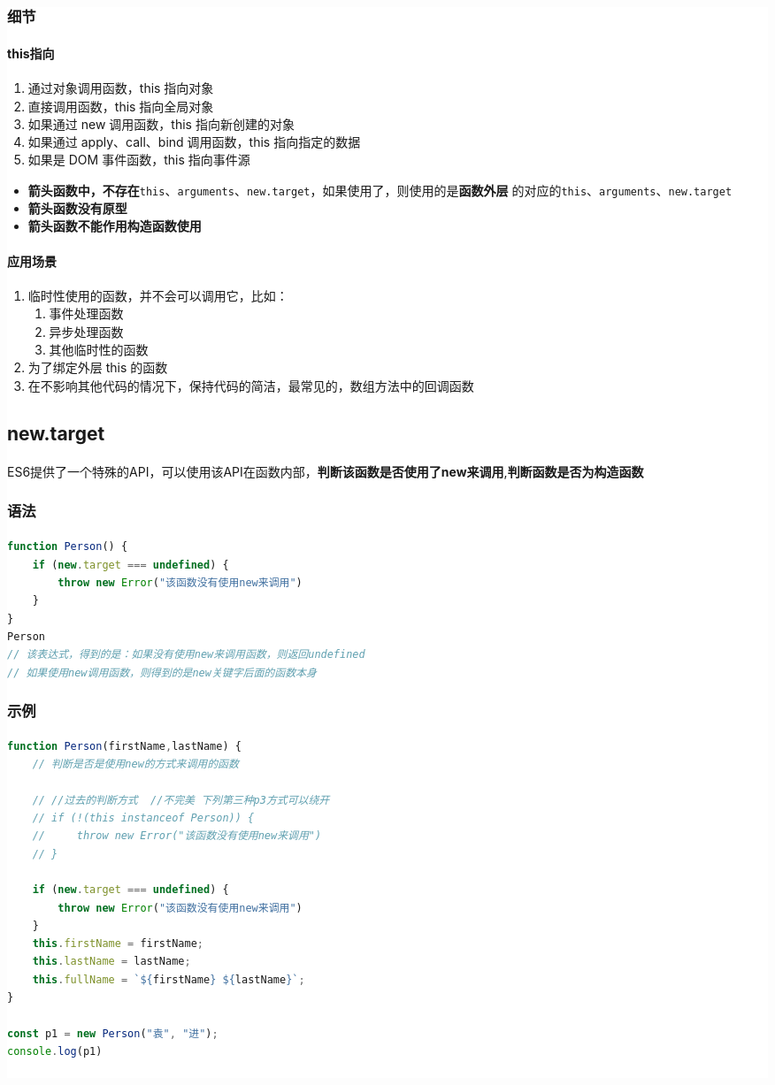 ### 细节

#### this指向

1. 通过对象调用函数，this 指向对象
2. 直接调用函数，this 指向全局对象
3. 如果通过 new 调用函数，this 指向新创建的对象
4. 如果通过 apply、call、bind 调用函数，this 指向指定的数据
5. 如果是 DOM 事件函数，this 指向事件源

- **箭头函数中，不存在**`this`、`arguments`、`new.target`，如果使用了，则使用的是**函数外层**
  的对应的`this`、`arguments`、`new.target`
- **箭头函数没有原型**
- **箭头函数不能作用构造函数使用**

#### 应用场景

1. 临时性使用的函数，并不会可以调用它，比如：
   1. 事件处理函数
   2. 异步处理函数
   3. 其他临时性的函数
2. 为了绑定外层 this 的函数
3. 在不影响其他代码的情况下，保持代码的简洁，最常见的，数组方法中的回调函数

## new.target

ES6提供了一个特殊的API，可以使用该API在函数内部，**判断该函数是否使用了new来调用**,**判断函数是否为构造函数**

### 语法

```js
function Person() {
    if (new.target === undefined) {
        throw new Error("该函数没有使用new来调用")
    }
}
Person
// 该表达式，得到的是：如果没有使用new来调用函数，则返回undefined
// 如果使用new调用函数，则得到的是new关键字后面的函数本身
```

### 示例

```js
function Person(firstName,lastName) {
    // 判断是否是使用new的方式来调用的函数

    // //过去的判断方式  //不完美 下列第三种p3方式可以绕开
    // if (!(this instanceof Person)) {
    //     throw new Error("该函数没有使用new来调用")
    // }

    if (new.target === undefined) {
        throw new Error("该函数没有使用new来调用")
    }
    this.firstName = firstName;
    this.lastName = lastName;
    this.fullName = `${firstName} ${lastName}`;
}

const p1 = new Person("袁", "进");
console.log(p1)



```